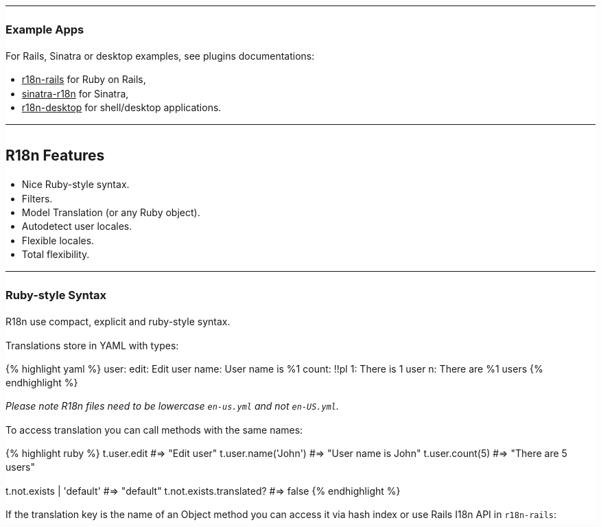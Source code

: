 
--- 

### Example Apps

For Rails, Sinatra or desktop examples, see plugins documentations:
* [r18n-rails] for Ruby on Rails,
* [sinatra-r18n] for Sinatra,
* [r18n-desktop] for shell/desktop applications.

[r18n-rails]: https://github.com/ai/r18n/tree/master/r18n-rails
[sinatra-r18n]: https://github.com/ai/r18n/tree/master/sinatra-r18n
[r18n-desktop]: https://github.com/ai/r18n/tree/master/r18n-desktop


---

## R18n Features

* Nice Ruby-style syntax.
* Filters.
* Model Translation (or any Ruby object).
* Autodetect user locales.
* Flexible locales.
* Total flexibility.


---

### Ruby-style Syntax

R18n use compact, explicit and ruby-style syntax.

Translations store in YAML with types:

{% highlight yaml %}
user:
  edit: Edit user
  name: User name is %1
  count: !!pl
    1: There is 1 user
    n: There are %1 users
{% endhighlight %}


*Please note R18n files need to be lowercase `en-us.yml` and not `en-US.yml`.*

To access translation you can call methods with the same names:

{% highlight ruby %}
t.user.edit         #=> "Edit user"
t.user.name('John') #=> "User name is John"
t.user.count(5)     #=> "There are 5 users"

t.not.exists | 'default' #=> "default"
t.not.exists.translated? #=> false
{% endhighlight %}

If the translation key is the name of an Object method you can access it via hash index or use Rails I18n API in `r18n-rails`:


[WebTranslateIt]: https://webtranslateit.com/
[Localeapp]: http://www.localeapp.com/